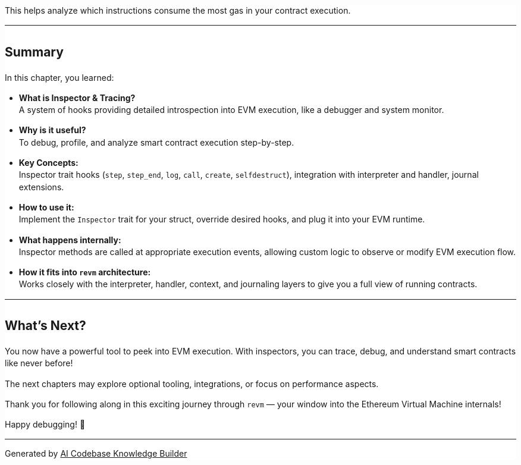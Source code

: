 This helps analyze which instructions consume the most gas in your contract execution.

---

## Summary

In this chapter, you learned:

- **What is Inspector & Tracing?**  
  A system of hooks providing detailed introspection into EVM execution, like a debugger and system monitor.

- **Why is it useful?**  
  To debug, profile, and analyze smart contract execution step-by-step.

- **Key Concepts:**  
  Inspector trait hooks (`step`, `step_end`, `log`, `call`, `create`, `selfdestruct`), integration with interpreter and handler, journal extensions.

- **How to use it:**  
  Implement the `Inspector` trait for your struct, override desired hooks, and plug it into your EVM runtime.

- **What happens internally:**  
  Inspector methods are called at appropriate execution events, allowing custom logic to observe or modify EVM execution flow.

- **How it fits into `revm` architecture:**  
  Works closely with the interpreter, handler, context, and journaling layers to give you a full view of running contracts.

---

## What’s Next?

You now have a powerful tool to peek into EVM execution. With inspectors, you can trace, debug, and understand smart contracts like never before!

The next chapters may explore optional tooling, integrations, or focus on performance aspects.

Thank you for following along in this exciting journey through `revm` — your window into the Ethereum Virtual Machine internals!

Happy debugging! 🚀

---

Generated by [AI Codebase Knowledge Builder](https://github.com/The-Pocket/Tutorial-Codebase-Knowledge)